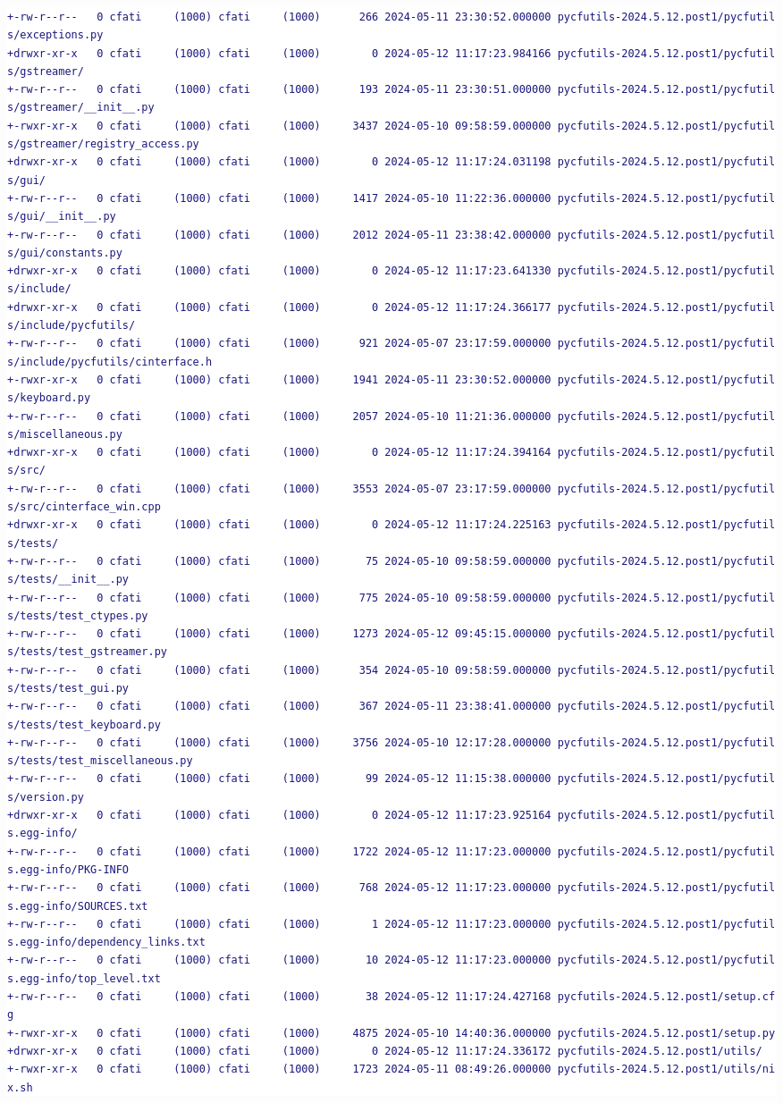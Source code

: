 ```diff
+-rw-r--r--   0 cfati     (1000) cfati     (1000)      266 2024-05-11 23:30:52.000000 pycfutils-2024.5.12.post1/pycfutils/exceptions.py
+drwxr-xr-x   0 cfati     (1000) cfati     (1000)        0 2024-05-12 11:17:23.984166 pycfutils-2024.5.12.post1/pycfutils/gstreamer/
+-rw-r--r--   0 cfati     (1000) cfati     (1000)      193 2024-05-11 23:30:51.000000 pycfutils-2024.5.12.post1/pycfutils/gstreamer/__init__.py
+-rwxr-xr-x   0 cfati     (1000) cfati     (1000)     3437 2024-05-10 09:58:59.000000 pycfutils-2024.5.12.post1/pycfutils/gstreamer/registry_access.py
+drwxr-xr-x   0 cfati     (1000) cfati     (1000)        0 2024-05-12 11:17:24.031198 pycfutils-2024.5.12.post1/pycfutils/gui/
+-rw-r--r--   0 cfati     (1000) cfati     (1000)     1417 2024-05-10 11:22:36.000000 pycfutils-2024.5.12.post1/pycfutils/gui/__init__.py
+-rw-r--r--   0 cfati     (1000) cfati     (1000)     2012 2024-05-11 23:38:42.000000 pycfutils-2024.5.12.post1/pycfutils/gui/constants.py
+drwxr-xr-x   0 cfati     (1000) cfati     (1000)        0 2024-05-12 11:17:23.641330 pycfutils-2024.5.12.post1/pycfutils/include/
+drwxr-xr-x   0 cfati     (1000) cfati     (1000)        0 2024-05-12 11:17:24.366177 pycfutils-2024.5.12.post1/pycfutils/include/pycfutils/
+-rw-r--r--   0 cfati     (1000) cfati     (1000)      921 2024-05-07 23:17:59.000000 pycfutils-2024.5.12.post1/pycfutils/include/pycfutils/cinterface.h
+-rwxr-xr-x   0 cfati     (1000) cfati     (1000)     1941 2024-05-11 23:30:52.000000 pycfutils-2024.5.12.post1/pycfutils/keyboard.py
+-rw-r--r--   0 cfati     (1000) cfati     (1000)     2057 2024-05-10 11:21:36.000000 pycfutils-2024.5.12.post1/pycfutils/miscellaneous.py
+drwxr-xr-x   0 cfati     (1000) cfati     (1000)        0 2024-05-12 11:17:24.394164 pycfutils-2024.5.12.post1/pycfutils/src/
+-rw-r--r--   0 cfati     (1000) cfati     (1000)     3553 2024-05-07 23:17:59.000000 pycfutils-2024.5.12.post1/pycfutils/src/cinterface_win.cpp
+drwxr-xr-x   0 cfati     (1000) cfati     (1000)        0 2024-05-12 11:17:24.225163 pycfutils-2024.5.12.post1/pycfutils/tests/
+-rw-r--r--   0 cfati     (1000) cfati     (1000)       75 2024-05-10 09:58:59.000000 pycfutils-2024.5.12.post1/pycfutils/tests/__init__.py
+-rw-r--r--   0 cfati     (1000) cfati     (1000)      775 2024-05-10 09:58:59.000000 pycfutils-2024.5.12.post1/pycfutils/tests/test_ctypes.py
+-rw-r--r--   0 cfati     (1000) cfati     (1000)     1273 2024-05-12 09:45:15.000000 pycfutils-2024.5.12.post1/pycfutils/tests/test_gstreamer.py
+-rw-r--r--   0 cfati     (1000) cfati     (1000)      354 2024-05-10 09:58:59.000000 pycfutils-2024.5.12.post1/pycfutils/tests/test_gui.py
+-rw-r--r--   0 cfati     (1000) cfati     (1000)      367 2024-05-11 23:38:41.000000 pycfutils-2024.5.12.post1/pycfutils/tests/test_keyboard.py
+-rw-r--r--   0 cfati     (1000) cfati     (1000)     3756 2024-05-10 12:17:28.000000 pycfutils-2024.5.12.post1/pycfutils/tests/test_miscellaneous.py
+-rw-r--r--   0 cfati     (1000) cfati     (1000)       99 2024-05-12 11:15:38.000000 pycfutils-2024.5.12.post1/pycfutils/version.py
+drwxr-xr-x   0 cfati     (1000) cfati     (1000)        0 2024-05-12 11:17:23.925164 pycfutils-2024.5.12.post1/pycfutils.egg-info/
+-rw-r--r--   0 cfati     (1000) cfati     (1000)     1722 2024-05-12 11:17:23.000000 pycfutils-2024.5.12.post1/pycfutils.egg-info/PKG-INFO
+-rw-r--r--   0 cfati     (1000) cfati     (1000)      768 2024-05-12 11:17:23.000000 pycfutils-2024.5.12.post1/pycfutils.egg-info/SOURCES.txt
+-rw-r--r--   0 cfati     (1000) cfati     (1000)        1 2024-05-12 11:17:23.000000 pycfutils-2024.5.12.post1/pycfutils.egg-info/dependency_links.txt
+-rw-r--r--   0 cfati     (1000) cfati     (1000)       10 2024-05-12 11:17:23.000000 pycfutils-2024.5.12.post1/pycfutils.egg-info/top_level.txt
+-rw-r--r--   0 cfati     (1000) cfati     (1000)       38 2024-05-12 11:17:24.427168 pycfutils-2024.5.12.post1/setup.cfg
+-rwxr-xr-x   0 cfati     (1000) cfati     (1000)     4875 2024-05-10 14:40:36.000000 pycfutils-2024.5.12.post1/setup.py
+drwxr-xr-x   0 cfati     (1000) cfati     (1000)        0 2024-05-12 11:17:24.336172 pycfutils-2024.5.12.post1/utils/
+-rwxr-xr-x   0 cfati     (1000) cfati     (1000)     1723 2024-05-11 08:49:26.000000 pycfutils-2024.5.12.post1/utils/nix.sh
```